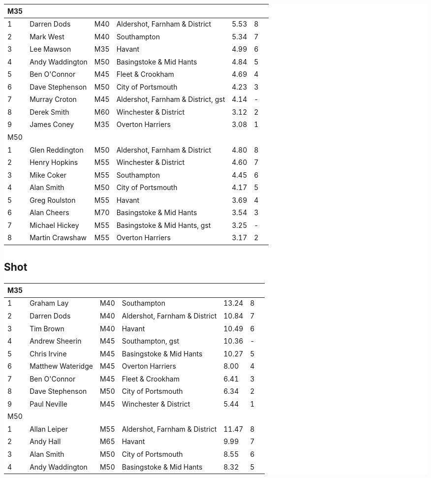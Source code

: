 | M35 | | | | | | |
| --- | --- | --- | --- | --- | --- | --- |
| 1 | Darren Dods | M40 | Aldershot, Farnham \& District | 5\.53 | 8 |  |
| 2 | Mark West | M40 | Southampton | 5\.34 | 7 |  |
| 3 | Lee Mawson | M35 | Havant | 4\.99 | 6 |  |
| 4 | Andy Waddington | M50 | Basingstoke \& Mid Hants | 4\.84 | 5 |  |
| 5 | Ben O'Connor | M45 | Fleet \& Crookham | 4\.69 | 4 |  |
| 6 | Dave Stephenson | M50 | City of Portsmouth | 4\.23 | 3 |  |
| 7 | Murray Croton | M45 | Aldershot, Farnham \& District, gst | 4\.14 | \- |  |
| 8 | Derek Smith | M60 | Winchester \& District | 3\.12 | 2 |  |
| 9 | James Coney | M35 | Overton Harriers | 3\.08 | 1 |  |
| M50 | | | | | | |
| 1 | Glen Reddington | M50 | Aldershot, Farnham \& District | 4\.80 | 8 |  |
| 2 | Henry Hopkins | M55 | Winchester \& District | 4\.60 | 7 |  |
| 3 | Mike Coker | M55 | Southampton | 4\.45 | 6 |  |
| 4 | Alan Smith | M50 | City of Portsmouth | 4\.17 | 5 |  |
| 5 | Greg Roulston | M55 | Havant | 3\.69 | 4 |  |
| 6 | Alan Cheers | M70 | Basingstoke \& Mid Hants | 3\.54 | 3 |  |
| 7 | Michael Hickey | M55 | Basingstoke \& Mid Hants, gst | 3\.25 | \- |  |
| 8 | Martin Crawshaw | M55 | Overton Harriers | 3\.17 | 2 |  |

Shot
----



| M35 | | | | | | |
| --- | --- | --- | --- | --- | --- | --- |
| 1 | Graham Lay | M40 | Southampton | 13\.24 | 8 |  |
| 2 | Darren Dods | M40 | Aldershot, Farnham \& District | 10\.84 | 7 |  |
| 3 | Tim Brown | M40 | Havant | 10\.49 | 6 |  |
| 4 | Andrew Sheerin | M45 | Southampton, gst | 10\.36 | \- |  |
| 5 | Chris Irvine | M45 | Basingstoke \& Mid Hants | 10\.27 | 5 |  |
| 6 | Matthew Wateridge | M45 | Overton Harriers | 8\.00 | 4 |  |
| 7 | Ben O'Connor | M45 | Fleet \& Crookham | 6\.41 | 3 |  |
| 8 | Dave Stephenson | M50 | City of Portsmouth | 6\.34 | 2 |  |
| 9 | Paul Neville | M45 | Winchester \& District | 5\.44 | 1 |  |
| M50 | | | | | | |
| 1 | Allan Leiper | M55 | Aldershot, Farnham \& District | 11\.47 | 8 |  |
| 2 | Andy Hall | M65 | Havant | 9\.99 | 7 |  |
| 3 | Alan Smith | M50 | City of Portsmouth | 8\.55 | 6 |  |
| 4 | Andy Waddington | M50 | Basingstoke \& Mid Hants | 8\.32 | 5 |  |
